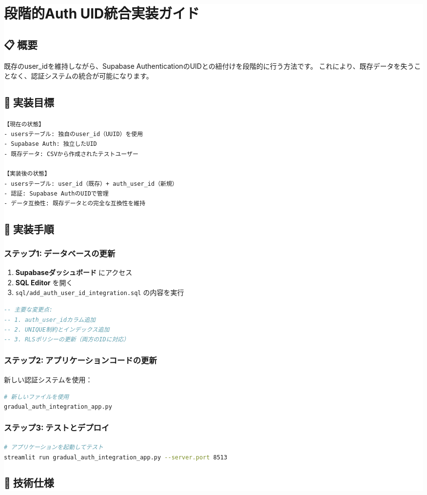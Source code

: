 # 段階的Auth UID統合実装ガイド

## 📋 概要

既存のuser_idを維持しながら、Supabase AuthenticationのUIDとの紐付けを段階的に行う方法です。
これにより、既存データを失うことなく、認証システムの統合が可能になります。

## 🎯 実装目標

```
【現在の状態】
- usersテーブル: 独自のuser_id（UUID）を使用
- Supabase Auth: 独立したUID
- 既存データ: CSVから作成されたテストユーザー

【実装後の状態】  
- usersテーブル: user_id（既存）+ auth_user_id（新規）
- 認証: Supabase AuthのUIDで管理
- データ互換性: 既存データとの完全な互換性を維持
```

## 🚀 実装手順

### ステップ1: データベースの更新

1. **Supabaseダッシュボード** にアクセス
2. **SQL Editor** を開く
3. `sql/add_auth_user_id_integration.sql` の内容を実行

```sql
-- 主要な変更点:
-- 1. auth_user_idカラム追加
-- 2. UNIQUE制約とインデックス追加
-- 3. RLSポリシーの更新（両方のIDに対応）
```

### ステップ2: アプリケーションコードの更新

新しい認証システムを使用：
```python
# 新しいファイルを使用
gradual_auth_integration_app.py
```

### ステップ3: テストとデプロイ

```bash
# アプリケーションを起動してテスト
streamlit run gradual_auth_integration_app.py --server.port 8513
```

## 🔧 技術仕様
